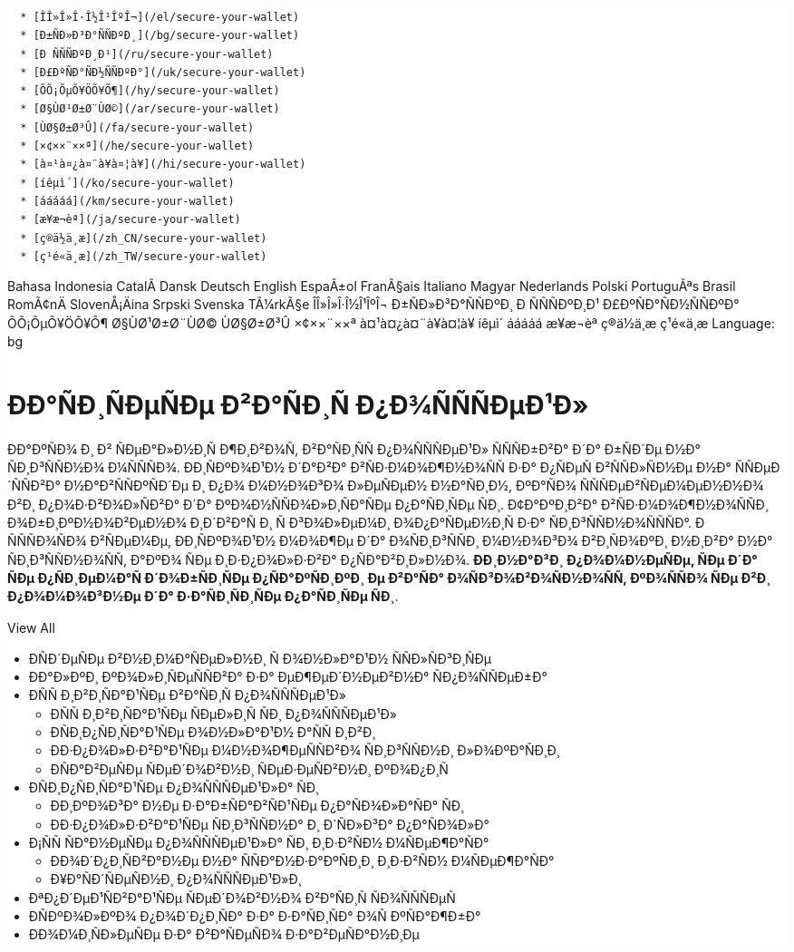       * [ÎÎ»Î»Î·Î½Î¹ÎºÎ¬](/el/secure-your-wallet)
      * [Ð±ÑÐ»Ð³Ð°ÑÑÐºÐ¸](/bg/secure-your-wallet)
      * [Ð ÑÑÑÐºÐ¸Ð¹](/ru/secure-your-wallet)
      * [Ð£ÐºÑÐ°ÑÐ½ÑÑÐºÐ°](/uk/secure-your-wallet)
      * [ÕÕ¡ÕµÕ¥ÖÕ¥Õ¶](/hy/secure-your-wallet)
      * [Ø§ÙØ¹Ø±Ø¨ÙØ©](/ar/secure-your-wallet)
      * [ÙØ§Ø±Ø³Û](/fa/secure-your-wallet)
      * [×¢××¨××ª](/he/secure-your-wallet)
      * [à¤¹à¤¿à¤¨à¥à¤¦à¥](/hi/secure-your-wallet)
      * [íêµ­ì´](/ko/secure-your-wallet)
      * [ááááá](/km/secure-your-wallet)
      * [æ¥æ¬èª](/ja/secure-your-wallet)
      * [ç®ä½ä¸­æ](/zh_CN/secure-your-wallet)
      * [ç¹é«ä¸­æ](/zh_TW/secure-your-wallet)

Bahasa Indonesia CatalÃ  Dansk Deutsch English EspaÃ±ol FranÃ§ais Italiano
Magyar Nederlands Polski PortuguÃªs Brasil RomÃ¢nÄ SlovenÅ¡Äina Srpski
Svenska TÃ¼rkÃ§e ÎÎ»Î»Î·Î½Î¹ÎºÎ¬ Ð±ÑÐ»Ð³Ð°ÑÑÐºÐ¸ Ð ÑÑÑÐºÐ¸Ð¹
Ð£ÐºÑÐ°ÑÐ½ÑÑÐºÐ° ÕÕ¡ÕµÕ¥ÖÕ¥Õ¶ Ø§ÙØ¹Ø±Ø¨ÙØ© ÙØ§Ø±Ø³Û ×¢××¨××ª
à¤¹à¤¿à¤¨à¥à¤¦à¥ íêµ­ì´ ááááá æ¥æ¬èª ç®ä½ä¸­æ
ç¹é«ä¸­æ Language: bg

# ÐÐ°ÑÐ¸ÑÐµÑÐµ Ð²Ð°ÑÐ¸Ñ Ð¿Ð¾ÑÑÑÐµÐ¹Ð»

ÐÐ°ÐºÑÐ¾ Ð¸ Ð² ÑÐµÐ°Ð»Ð½Ð¸Ñ Ð¶Ð¸Ð²Ð¾Ñ, Ð²Ð°ÑÐ¸ÑÑ Ð¿Ð¾ÑÑÑÐµÐ¹Ð»
ÑÑÑÐ±Ð²Ð° Ð´Ð° Ð±ÑÐ´Ðµ Ð½Ð° ÑÐ¸Ð³ÑÑÐ½Ð¾ Ð¼ÑÑÑÐ¾. ÐÐ¸ÑÐºÐ¾Ð¹Ð½
Ð´Ð°Ð²Ð° Ð²ÑÐ·Ð¼Ð¾Ð¶Ð½Ð¾ÑÑ Ð·Ð° Ð¿ÑÐµÑ Ð²ÑÑÐ»ÑÐ½Ðµ Ð½Ð°
ÑÑÐµÐ´ÑÑÐ²Ð° Ð½Ð°Ð²ÑÑÐºÑÐ´Ðµ Ð¸ Ð¿Ð¾ Ð¼Ð½Ð¾Ð³Ð¾ Ð»ÐµÑÐµÐ½ Ð½Ð°ÑÐ¸Ð½,
ÐºÐ°ÑÐ¾ ÑÑÑÐµÐ²ÑÐµÐ¼ÐµÐ½Ð½Ð¾ Ð²Ð¸ Ð¿Ð¾Ð·Ð²Ð¾Ð»ÑÐ²Ð° Ð´Ð°
ÐºÐ¾Ð½ÑÑÐ¾Ð»Ð¸ÑÐ°ÑÐµ Ð¿Ð°ÑÐ¸ÑÐµ ÑÐ¸. Ð¢Ð°ÐºÐ¸Ð²Ð°
Ð²ÑÐ·Ð¼Ð¾Ð¶Ð½Ð¾ÑÑÐ¸ Ð¾Ð±Ð¸ÐºÐ½Ð¾Ð²ÐµÐ½Ð¾ Ð¸Ð´Ð²Ð°Ñ Ð¸ Ñ Ð³Ð¾Ð»ÐµÐ¼Ð¸
Ð¾Ð¿Ð°ÑÐµÐ½Ð¸Ñ Ð·Ð° ÑÐ¸Ð³ÑÑÐ½Ð¾ÑÑÑÐ°. Ð ÑÑÑÐ¾ÑÐ¾ Ð²ÑÐµÐ¼Ðµ,
ÐÐ¸ÑÐºÐ¾Ð¹Ð½ Ð¼Ð¾Ð¶Ðµ Ð´Ð° Ð¾ÑÐ¸Ð³ÑÑÐ¸ Ð¼Ð½Ð¾Ð³Ð¾ Ð²Ð¸ÑÐ¾ÐºÐ¸ Ð½Ð¸Ð²Ð°
Ð½Ð° ÑÐ¸Ð³ÑÑÐ½Ð¾ÑÑ, Ð°ÐºÐ¾ ÑÐµ Ð¸Ð·Ð¿Ð¾Ð»Ð·Ð²Ð° Ð¿ÑÐ°Ð²Ð¸Ð»Ð½Ð¾.
**ÐÐ¸Ð½Ð°Ð³Ð¸ Ð¿Ð¾Ð¼Ð½ÐµÑÐµ, ÑÐµ Ð´Ð° ÑÐµ Ð¿ÑÐ¸ÐµÐ¼Ð°Ñ Ð´Ð¾Ð±ÑÐ¸ÑÐµ
Ð¿ÑÐ°ÐºÑÐ¸ÐºÐ¸ Ðµ Ð²Ð°ÑÐ° Ð¾ÑÐ³Ð¾Ð²Ð¾ÑÐ½Ð¾ÑÑ, ÐºÐ¾ÑÑÐ¾ ÑÐµ Ð²Ð¸
Ð¿Ð¾Ð¼Ð¾Ð³Ð½Ðµ Ð´Ð° Ð·Ð°ÑÐ¸ÑÐ¸ÑÐµ Ð¿Ð°ÑÐ¸ÑÐµ ÑÐ¸**.

View All

  * ÐÑÐ´ÐµÑÐµ Ð²Ð½Ð¸Ð¼Ð°ÑÐµÐ»Ð½Ð¸ Ñ Ð¾Ð½Ð»Ð°Ð¹Ð½ ÑÑÐ»ÑÐ³Ð¸ÑÐµ
  * ÐÐ°Ð»ÐºÐ¸ ÐºÐ¾Ð»Ð¸ÑÐµÑÑÐ²Ð° Ð·Ð° ÐµÐ¶ÐµÐ´Ð½ÐµÐ²Ð½Ð° ÑÐ¿Ð¾ÑÑÐµÐ±Ð°
  * ÐÑÑ Ð¸Ð²Ð¸ÑÐ°Ð¹ÑÐµ Ð²Ð°ÑÐ¸Ñ Ð¿Ð¾ÑÑÑÐµÐ¹Ð»
    * ÐÑÑ Ð¸Ð²Ð¸ÑÐ°Ð¹ÑÐµ ÑÐµÐ»Ð¸Ñ ÑÐ¸ Ð¿Ð¾ÑÑÑÐµÐ¹Ð»
    * ÐÑÐ¸Ð¿ÑÐ¸ÑÐ°Ð¹ÑÐµ Ð¾Ð½Ð»Ð°Ð¹Ð½ Ð°ÑÑ Ð¸Ð²Ð¸
    * ÐÐ·Ð¿Ð¾Ð»Ð·Ð²Ð°Ð¹ÑÐµ Ð¼Ð½Ð¾Ð¶ÐµÑÑÐ²Ð¾ ÑÐ¸Ð³ÑÑÐ½Ð¸ Ð»Ð¾ÐºÐ°ÑÐ¸Ð¸
    * ÐÑÐ°Ð²ÐµÑÐµ ÑÐµÐ´Ð¾Ð²Ð½Ð¸ ÑÐµÐ·ÐµÑÐ²Ð½Ð¸ ÐºÐ¾Ð¿Ð¸Ñ
  * ÐÑÐ¸Ð¿ÑÐ¸ÑÐ°Ð¹ÑÐµ Ð¿Ð¾ÑÑÑÐµÐ¹Ð»Ð° ÑÐ¸
    * ÐÐ¸ÐºÐ¾Ð³Ð° Ð½Ðµ Ð·Ð°Ð±ÑÐ°Ð²ÑÐ¹ÑÐµ Ð¿Ð°ÑÐ¾Ð»Ð°ÑÐ° ÑÐ¸
    * ÐÐ·Ð¿Ð¾Ð»Ð·Ð²Ð°Ð¹ÑÐµ ÑÐ¸Ð³ÑÑÐ½Ð° Ð¸ Ð´ÑÐ»Ð³Ð° Ð¿Ð°ÑÐ¾Ð»Ð°
  * Ð¡ÑÑ ÑÐ°Ð½ÐµÑÐµ Ð¿Ð¾ÑÑÑÐµÐ¹Ð»Ð° ÑÐ¸ Ð¸Ð·Ð²ÑÐ½ Ð¼ÑÐµÐ¶Ð°ÑÐ°
    * ÐÐ¾Ð´Ð¿Ð¸ÑÐ²Ð°Ð½Ðµ Ð½Ð° ÑÑÐ°Ð½Ð·Ð°ÐºÑÐ¸Ð¸ Ð¸Ð·Ð²ÑÐ½ Ð¼ÑÐµÐ¶Ð°ÑÐ°
    * Ð¥Ð°ÑÐ´ÑÐµÑÐ½Ð¸ Ð¿Ð¾ÑÑÑÐµÐ¹Ð»Ð¸
  * ÐªÐ¿Ð´ÐµÐ¹ÑÐ²Ð°Ð¹ÑÐµ ÑÐµÐ´Ð¾Ð²Ð½Ð¾ Ð²Ð°ÑÐ¸Ñ ÑÐ¾ÑÑÑÐµÑ
  * ÐÑÐºÐ¾Ð»ÐºÐ¾ Ð¿Ð¾Ð´Ð¿Ð¸ÑÐ° Ð·Ð° Ð·Ð°ÑÐ¸ÑÐ° Ð¾Ñ ÐºÑÐ°Ð¶Ð±Ð°
  * ÐÐ¾Ð¼Ð¸ÑÐ»ÐµÑÐµ Ð·Ð° Ð²Ð°ÑÐµÑÐ¾ Ð·Ð°Ð²ÐµÑÐ°Ð½Ð¸Ðµ
